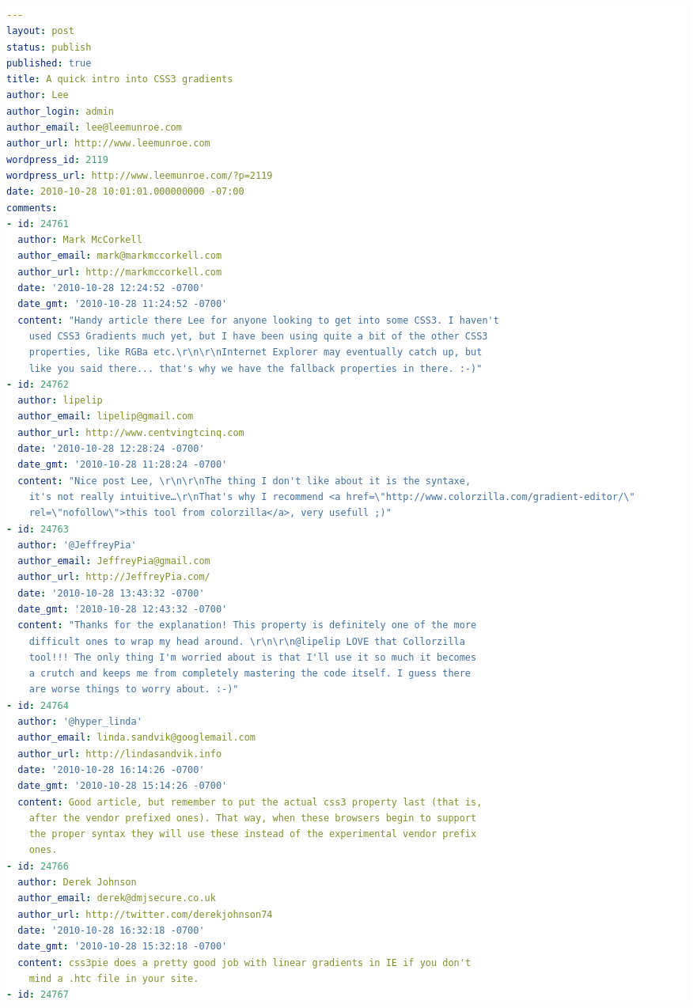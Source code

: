 ```yaml
---
layout: post
status: publish
published: true
title: A quick intro into CSS3 gradients
author: Lee
author_login: admin
author_email: lee@leemunroe.com
author_url: http://www.leemunroe.com
wordpress_id: 2119
wordpress_url: http://www.leemunroe.com/?p=2119
date: 2010-10-28 10:01:01.000000000 -07:00
comments:
- id: 24761
  author: Mark McCorkell
  author_email: mark@markmccorkell.com
  author_url: http://markmccorkell.com
  date: '2010-10-28 12:24:52 -0700'
  date_gmt: '2010-10-28 11:24:52 -0700'
  content: "Handy article there Lee for anyone looking to get into some CSS3. I haven't
    used CSS3 Gradients much yet, but I have been using quite a bit of the other CSS3
    properties, like RGBa etc.\r\n\r\nInternet Explorer may eventually catch up, but
    like you said there... that's why we have the fallback properties in there. :-)"
- id: 24762
  author: lipelip
  author_email: lipelip@gmail.com
  author_url: http://www.centvingtcinq.com
  date: '2010-10-28 12:28:24 -0700'
  date_gmt: '2010-10-28 11:28:24 -0700'
  content: "Nice post Lee, \r\n\r\nThe thing I don't like about it is the syntaxe,
    it's not really intuitive…\r\nThat's why I recommend <a href=\"http://www.colorzilla.com/gradient-editor/\"
    rel=\"nofollow\">this tool from colorzilla</a>, very usefull ;)"
- id: 24763
  author: '@JeffreyPia'
  author_email: JeffreyPia@gmail.com
  author_url: http://JeffreyPia.com/
  date: '2010-10-28 13:43:32 -0700'
  date_gmt: '2010-10-28 12:43:32 -0700'
  content: "Thanks for the explanation! This property is definitely one of the more
    difficult ones to wrap my head around. \r\n\r\n@lipelip LOVE that Collorzilla
    tool!!! The only thing I'm worried about is that I'll use it so much it becomes
    a crutch and keeps me from completely mastering the code itself. I guess there
    are worse things to worry about. :-)"
- id: 24764
  author: '@hyper_linda'
  author_email: linda.sandvik@googlemail.com
  author_url: http://lindasandvik.info
  date: '2010-10-28 16:14:26 -0700'
  date_gmt: '2010-10-28 15:14:26 -0700'
  content: Good article, but remember to put the actual css3 property last (that is,
    after the vendor prefixed ones). That way, when these browsers begin to support
    the proper syntax they will use these instead of the experimental vendor prefix
    ones.
- id: 24766
  author: Derek Johnson
  author_email: derek@dmjsecure.co.uk
  author_url: http://twitter.com/derekjohnson74
  date: '2010-10-28 16:32:18 -0700'
  date_gmt: '2010-10-28 15:32:18 -0700'
  content: css3pie does a pretty good job with linear gradients in IE if you don't
    mind a .htc file in your site.
- id: 24767
```